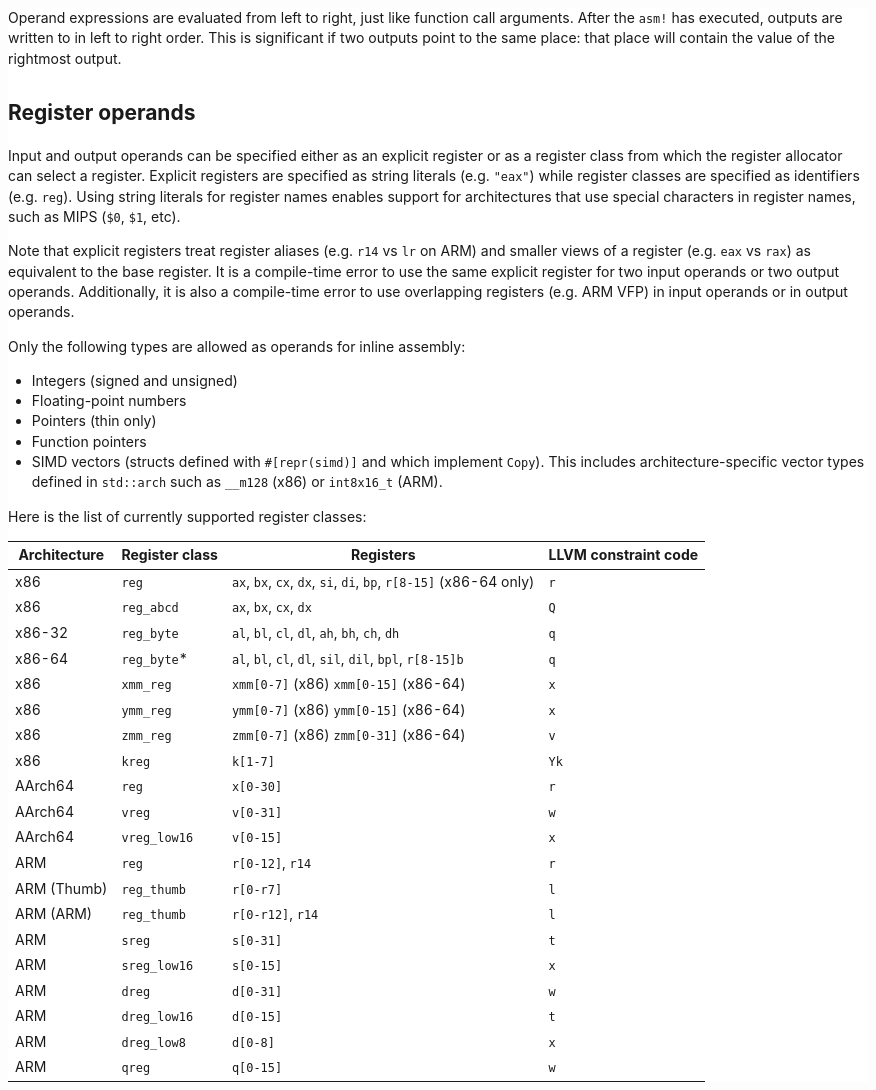 Operand expressions are evaluated from left to right, just like function call arguments. After the `asm!` has executed, outputs are written to in left to right order. This is significant if two outputs point to the same place: that place will contain the value of the rightmost output.

## Register operands

Input and output operands can be specified either as an explicit register or as a register class from which the register allocator can select a register. Explicit registers are specified as string literals (e.g. `"eax"`) while register classes are specified as identifiers (e.g. `reg`). Using string literals for register names enables support for architectures that use special characters in register names, such as MIPS (`$0`, `$1`, etc).

Note that explicit registers treat register aliases (e.g. `r14` vs `lr` on ARM) and smaller views of a register (e.g. `eax` vs `rax`) as equivalent to the base register. It is a compile-time error to use the same explicit register for two input operands or two output operands. Additionally, it is also a compile-time error to use overlapping registers (e.g. ARM VFP) in input operands or in output operands.

Only the following types are allowed as operands for inline assembly:
- Integers (signed and unsigned)
- Floating-point numbers
- Pointers (thin only)
- Function pointers
- SIMD vectors (structs defined with `#[repr(simd)]` and which implement `Copy`). This includes architecture-specific vector types defined in `std::arch` such as `__m128` (x86) or `int8x16_t` (ARM).

Here is the list of currently supported register classes:

| Architecture | Register class | Registers | LLVM constraint code |
| ------------ | -------------- | --------- | -------------------- |
| x86 | `reg` | `ax`, `bx`, `cx`, `dx`, `si`, `di`, `bp`, `r[8-15]` (x86-64 only) | `r` |
| x86 | `reg_abcd` | `ax`, `bx`, `cx`, `dx` | `Q` |
| x86-32 | `reg_byte` | `al`, `bl`, `cl`, `dl`, `ah`, `bh`, `ch`, `dh` | `q` |
| x86-64 | `reg_byte`\* | `al`, `bl`, `cl`, `dl`, `sil`, `dil`, `bpl`, `r[8-15]b` | `q` |
| x86 | `xmm_reg` | `xmm[0-7]` (x86) `xmm[0-15]` (x86-64) | `x` |
| x86 | `ymm_reg` | `ymm[0-7]` (x86) `ymm[0-15]` (x86-64) | `x` |
| x86 | `zmm_reg` | `zmm[0-7]` (x86) `zmm[0-31]` (x86-64) | `v` |
| x86 | `kreg` | `k[1-7]` | `Yk` |
| AArch64 | `reg` | `x[0-30]` | `r` |
| AArch64 | `vreg` | `v[0-31]` | `w` |
| AArch64 | `vreg_low16` | `v[0-15]` | `x` |
| ARM | `reg` | `r[0-12]`, `r14` | `r` |
| ARM (Thumb) | `reg_thumb` | `r[0-r7]` | `l` |
| ARM (ARM) | `reg_thumb` | `r[0-r12]`, `r14` | `l` |
| ARM | `sreg` | `s[0-31]` | `t` |
| ARM | `sreg_low16` | `s[0-15]` | `x` |
| ARM | `dreg` | `d[0-31]` | `w` |
| ARM | `dreg_low16` | `d[0-15]` | `t` |
| ARM | `dreg_low8` | `d[0-8]` | `x` |
| ARM | `qreg` | `q[0-15]` | `w` |

[#72016]: https://github.com/rust-lang/rust/issues/72016
[guide-level-explanation]: #guide-level-explanation
[local labels]: https://sourceware.org/binutils/docs/as/Symbol-Names.html#Local-Labels
[an llvm bug]: https://bugs.llvm.org/show_bug.cgi?id=36144
[reference-level-explanation]: #reference-level-explanation
[format-syntax]: https://doc.rust-lang.org/std/fmt/#syntax
[rfc-2795]: https://github.com/rust-lang/rfcs/pull/2795
[llvm-argmod]: http://llvm.org/docs/LangRef.html#asm-template-argument-modifiers